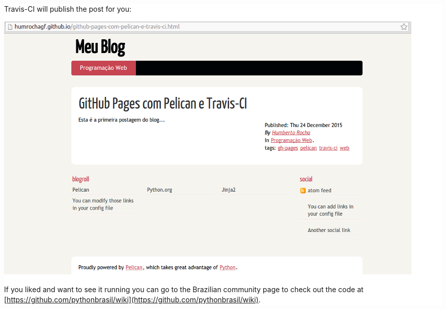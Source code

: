 Travis-CI will publish the post for you:

![Blog with the first post](assets/pelican-first-post.png)

If you liked and want to see it running you can go to the Brazilian community page to check out the code at [https://github.com/pythonbrasil/wiki](https://github.com/pythonbrasil/wiki).
